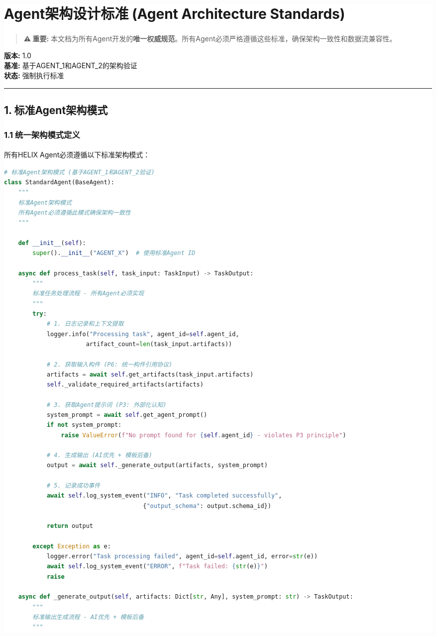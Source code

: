 # Agent架构设计标准 (Agent Architecture Standards)

> **⚠️ 重要:** 本文档为所有Agent开发的**唯一权威规范**。所有Agent必须严格遵循这些标准，确保架构一致性和数据流兼容性。

**版本:** 1.0  
**基准:** 基于AGENT_1和AGENT_2的架构验证  
**状态:** 强制执行标准  

---

## 1. 标准Agent架构模式

### 1.1 统一架构模式定义

所有HELIX Agent必须遵循以下标准架构模式：

```python
# 标准Agent架构模式 (基于AGENT_1和AGENT_2验证)
class StandardAgent(BaseAgent):
    """
    标准Agent架构模式
    所有Agent必须遵循此模式确保架构一致性
    """
    
    def __init__(self):
        super().__init__("AGENT_X")  # 使用标准Agent ID
    
    async def process_task(self, task_input: TaskInput) -> TaskOutput:
        """
        标准任务处理流程 - 所有Agent必须实现
        """
        try:
            # 1. 日志记录和上下文提取
            logger.info("Processing task", agent_id=self.agent_id, 
                       artifact_count=len(task_input.artifacts))
            
            # 2. 获取输入构件 (P6: 统一构件引用协议)
            artifacts = await self.get_artifacts(task_input.artifacts)
            self._validate_required_artifacts(artifacts)
            
            # 3. 获取Agent提示词 (P3: 外部化认知)
            system_prompt = await self.get_agent_prompt()
            if not system_prompt:
                raise ValueError(f"No prompt found for {self.agent_id} - violates P3 principle")
            
            # 4. 生成输出 (AI优先 + 模板后备)
            output = await self._generate_output(artifacts, system_prompt)
            
            # 5. 记录成功事件
            await self.log_system_event("INFO", "Task completed successfully", 
                                       {"output_schema": output.schema_id})
            
            return output
            
        except Exception as e:
            logger.error("Task processing failed", agent_id=self.agent_id, error=str(e))
            await self.log_system_event("ERROR", f"Task failed: {str(e)}")
            raise
    
    async def _generate_output(self, artifacts: Dict[str, Any], system_prompt: str) -> TaskOutput:
        """
        标准输出生成流程 - AI优先 + 模板后备
        """
```